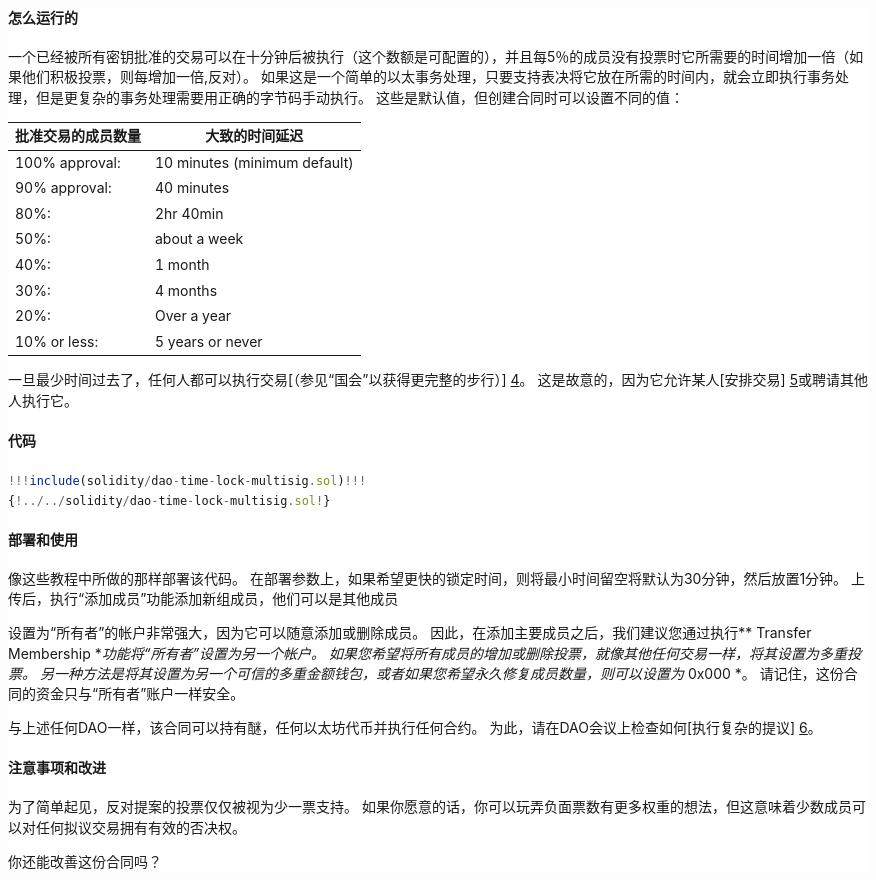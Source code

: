 #### 怎么运行的

一个已经被所有密钥批准的交易可以在十分钟后被执行（这个数额是可配置的），并且每5％的成员没有投票时它所需要的时间增加一倍（如果他们积极投票，则每增加一倍,反对）。
如果这是一个简单的以太事务处理，只要支持表决将它放在所需的时间内，就会立即执行事务处理，但是更复杂的事务处理需要用正确的字节码手动执行。
这些是默认值，但创建合同时可以设置不同的值：

| 批准交易的成员数量 | 大致的时间延迟|
|-|-|
|100% approval: | 10 minutes (minimum default) |
|90% approval:  | 40 minutes|
|80%:           | 2hr 40min|
|50%:           | about a week|
|40%:           | 1 month|
|30%:           | 4 months|
|20%:           | Over a year|
|10% or less:   | 5 years or never |

一旦最少时间过去了，任何人都可以执行交易[（参见“国会”以获得更完整的步行）] [4]。
这是故意的，因为它允许某人[安排交易] [5]或聘请其他人执行它。

#### 代码

```js
!!!include(solidity/dao-time-lock-multisig.sol)!!!
{!../../solidity/dao-time-lock-multisig.sol!}
```

#### 部署和使用

像这些教程中所做的那样部署该代码。
在部署参数上，如果希望更快的锁定时间，则将最小时间留空将默认为30分钟，然后放置1分钟。
上传后，执行“添加成员”功能添加新组成员，他们可以是其他成员

设置为“所有者”的帐户非常强大，因为它可以随意添加或删除成员。
因此，在添加主要成员之后，我们建议您通过执行** Transfer Membership **功能将“所有者”设置为另一个帐户。
如果您希望将所有成员的增加或删除投票，就像其他任何交易一样，将其设置为多重投票。
另一种方法是将其设置为另一个可信的多重金额钱包，或者如果您希望永久修复成员数量，则可以设置为* 0x000 *。
请记住，这份合同的资金只与“所有者”账户一样安全。

与上述任何DAO一样，该合同可以持有醚，任何以太坊代币并执行任何合约。
为此，请在DAO会议上检查如何[执行复杂的提议] [6]。

#### 注意事项和改进

为了简单起见，反对提案的投票仅仅被视为少一票支持。
如果你愿意的话，你可以玩弄负面票数有更多权重的想法，但这意味着少数成员可以对任何拟议交易拥有有效的否决权。

你还能改善这份合同吗？


[1]: ./token
[2]: ./token/
[3]: #the-shareholder-association
[4]: dao#add-a-simple-proposal-send-ether
[5]: crowdsale#scheduling-a-call
[6]: dao#add-a-complex-proposal-own-another-token